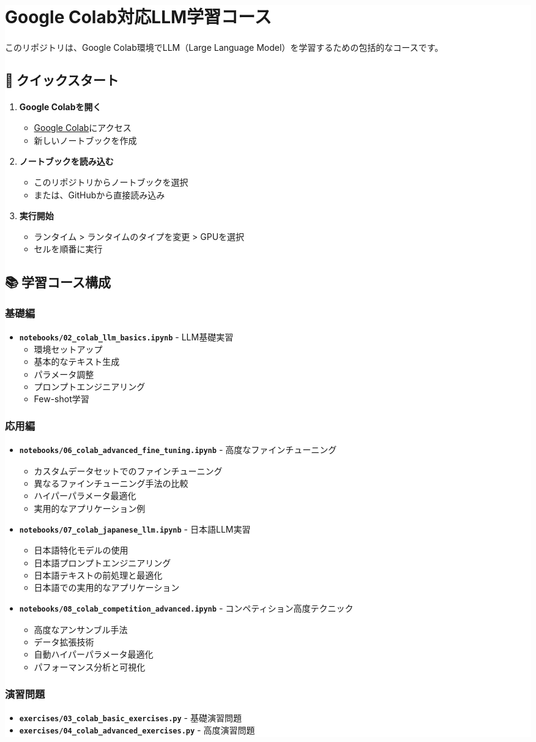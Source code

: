 # Google Colab対応LLM学習コース

このリポジトリは、Google Colab環境でLLM（Large Language Model）を学習するための包括的なコースです。

## 🚀 クイックスタート

1. **Google Colabを開く**
   - [Google Colab](https://colab.research.google.com/)にアクセス
   - 新しいノートブックを作成

2. **ノートブックを読み込む**
   - このリポジトリからノートブックを選択
   - または、GitHubから直接読み込み

3. **実行開始**
   - ランタイム > ランタイムのタイプを変更 > GPUを選択
   - セルを順番に実行

## 📚 学習コース構成

### 基礎編
- **`notebooks/02_colab_llm_basics.ipynb`** - LLM基礎実習
  - 環境セットアップ
  - 基本的なテキスト生成
  - パラメータ調整
  - プロンプトエンジニアリング
  - Few-shot学習

### 応用編
- **`notebooks/06_colab_advanced_fine_tuning.ipynb`** - 高度なファインチューニング
  - カスタムデータセットでのファインチューニング
  - 異なるファインチューニング手法の比較
  - ハイパーパラメータ最適化
  - 実用的なアプリケーション例

- **`notebooks/07_colab_japanese_llm.ipynb`** - 日本語LLM実習
  - 日本語特化モデルの使用
  - 日本語プロンプトエンジニアリング
  - 日本語テキストの前処理と最適化
  - 日本語での実用的なアプリケーション

- **`notebooks/08_colab_competition_advanced.ipynb`** - コンペティション高度テクニック
  - 高度なアンサンブル手法
  - データ拡張技術
  - 自動ハイパーパラメータ最適化
  - パフォーマンス分析と可視化

### 演習問題
- **`exercises/03_colab_basic_exercises.py`** - 基礎演習問題
- **`exercises/04_colab_advanced_exercises.py`** - 高度演習問題
